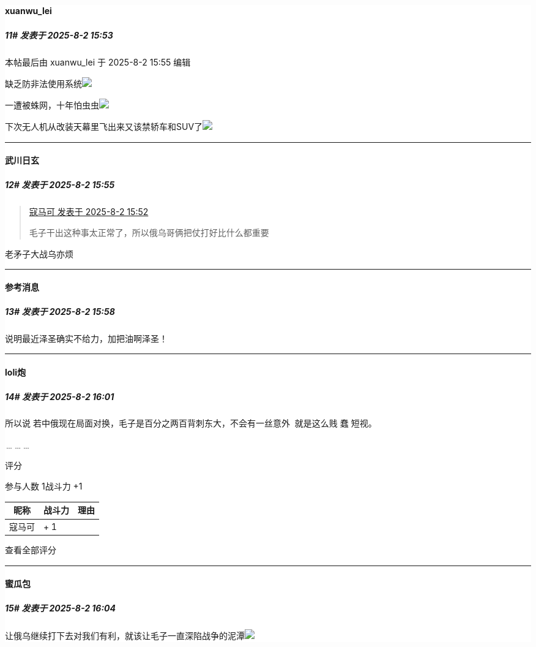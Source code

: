 ####  xuanwu_lei  
##### 11#       发表于 2025-8-2 15:53

 本帖最后由 xuanwu_lei 于 2025-8-2 15:55 编辑 

缺乏防非法使用系统<img src="https://static.stage1st.com/image/smiley/face2017/065.png" referrerpolicy="no-referrer">

一遭被蛛网，十年怕虫虫<img src="https://static.stage1st.com/image/smiley/face2017/065.png" referrerpolicy="no-referrer">

下次无人机从改装天幕里飞出来又该禁轿车和SUV了<img src="https://static.stage1st.com/image/smiley/face2017/067.png" referrerpolicy="no-referrer">

*****

####  武川日玄  
##### 12#       发表于 2025-8-2 15:55

<blockquote><a href="httphttps://stage1st.com/2b/forum.php?mod=redirect&amp;goto=findpost&amp;pid=68202012&amp;ptid=2258124" target="_blank">寇马可 发表于 2025-8-2 15:52</a>

毛子干出这种事太正常了，所以俄乌哥俩把仗打好比什么都重要</blockquote>
老矛子大战乌亦烦

*****

####  参考消息  
##### 13#       发表于 2025-8-2 15:58

说明最近泽圣确实不给力，加把油啊泽圣！

*****

####  loli炮  
##### 14#       发表于 2025-8-2 16:01

所以说 若中俄现在局面对换，毛子是百分之两百背刺东大，不会有一丝意外  就是这么贱 蠢 短视。

﹍﹍﹍

评分

 参与人数 1战斗力 +1

|昵称|战斗力|理由|
|----|---|---|
| 寇马可| + 1||

查看全部评分

*****

####  蜜瓜包  
##### 15#       发表于 2025-8-2 16:04

让俄乌继续打下去对我们有利，就该让毛子一直深陷战争的泥潭<img src="https://static.stage1st.com/image/smiley/face2017/009.gif" referrerpolicy="no-referrer">

